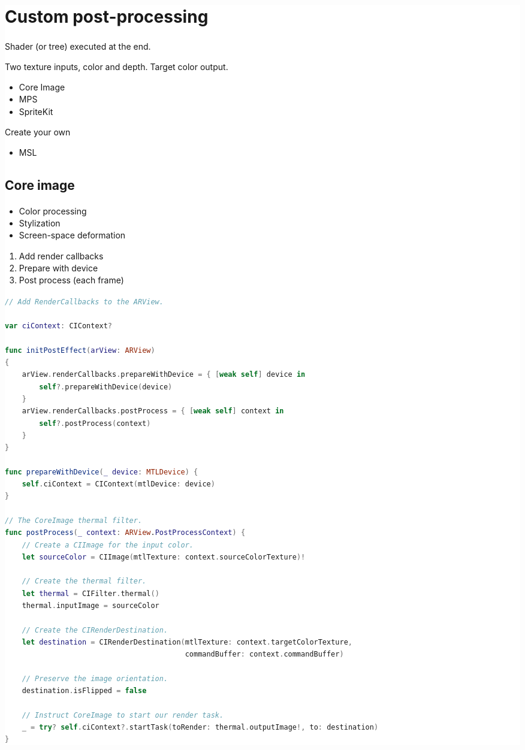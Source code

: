 ```swift
```


# Custom post-processing
Shader (or tree) executed at the end.  

Two texture inputs, color and depth.  Target color output.

* Core Image
* MPS
* SpriteKit

Create your own
* MSL

## Core image
* Color processing
* Stylization
* Screen-space deformation

1.  Add render callbacks
2.  Prepare with device
3.  Post process (each frame)

```swift
// Add RenderCallbacks to the ARView.

var ciContext: CIContext?

func initPostEffect(arView: ARView)
{
    arView.renderCallbacks.prepareWithDevice = { [weak self] device in
        self?.prepareWithDevice(device)
    }
    arView.renderCallbacks.postProcess = { [weak self] context in
        self?.postProcess(context)
    }
}

func prepareWithDevice(_ device: MTLDevice) {
    self.ciContext = CIContext(mtlDevice: device)
}

// The CoreImage thermal filter.
func postProcess(_ context: ARView.PostProcessContext) {
    // Create a CIImage for the input color.
    let sourceColor = CIImage(mtlTexture: context.sourceColorTexture)!

    // Create the thermal filter.
    let thermal = CIFilter.thermal()
    thermal.inputImage = sourceColor
        
    // Create the CIRenderDestination.
    let destination = CIRenderDestination(mtlTexture: context.targetColorTexture,
                                          commandBuffer: context.commandBuffer)

    // Preserve the image orientation.
    destination.isFlipped = false

    // Instruct CoreImage to start our render task.
    _ = try? self.ciContext?.startTask(toRender: thermal.outputImage!, to: destination)
}
```
